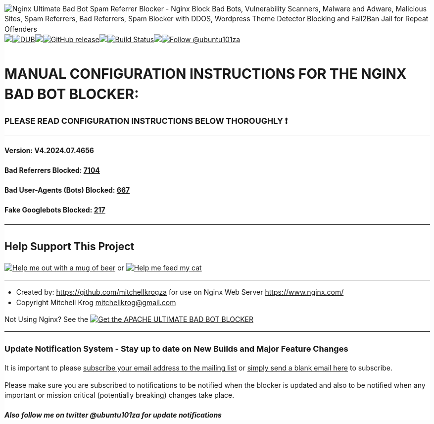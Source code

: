 <img src="https://github.com/mitchellkrogza/nginx-ultimate-bad-bot-blocker/blob/master/.assets/_logo_nginx_bad_bot_blocker.png" alt="Nginx Ultimate Bad Bot Spam Referrer Blocker - Nginx Block Bad Bots, Vulnerability Scanners, Malware and Adware, Malicious Sites, Spam Referrers, Bad Referrers, Spam Blocker with DDOS, Wordpress Theme Detector Blocking and Fail2Ban Jail for Repeat Offenders"/><img src="https://github.com/mitchellkrogza/nginx-ultimate-bad-bot-blocker/blob/master/.assets/spacer.jpg"/>[![DUB](https://img.shields.io/dub/l/vibe-d.svg)](https://github.com/mitchellkrogza/nginx-ultimate-bad-bot-blocker/blob/master/LICENSE.md)<img src="https://github.com/mitchellkrogza/nginx-ultimate-bad-bot-blocker/blob/master/.assets/spacer.jpg"/>[![GitHub release](https://img.shields.io/github/release/mitchellkrogza/nginx-ultimate-bad-bot-blocker.svg)](https://github.com/mitchellkrogza/nginx-ultimate-bad-bot-blocker/releases/latest)<img src="https://github.com/mitchellkrogza/nginx-ultimate-bad-bot-blocker/blob/master/.assets/spacer.jpg"/>[![Build Status](https://travis-ci.org/mitchellkrogza/nginx-ultimate-bad-bot-blocker.svg?branch=master)](https://travis-ci.org/mitchellkrogza/nginx-ultimate-bad-bot-blocker)<img src="https://github.com/mitchellkrogza/nginx-ultimate-bad-bot-blocker/blob/master/.assets/spacer.jpg"/><a href='https://twitter.com/ubuntu101za'><img src='https://img.shields.io/twitter/follow/ubuntu101za.svg?style=social&label=Follow' alt='Follow @ubuntu101za'></a>

# MANUAL CONFIGURATION INSTRUCTIONS FOR THE NGINX BAD BOT BLOCKER:
### PLEASE READ CONFIGURATION INSTRUCTIONS BELOW THOROUGHLY :exclamation:

_______________
#### Version: V4.2024.07.4656
#### Bad Referrers Blocked: [7104](https://raw.githubusercontent.com/mitchellkrogza/nginx-ultimate-bad-bot-blocker/master/_generator_lists/bad-referrers.list)
#### Bad User-Agents (Bots) Blocked: [667](https://raw.githubusercontent.com/mitchellkrogza/nginx-ultimate-bad-bot-blocker/master/_generator_lists/bad-user-agents.list)
#### Fake Googlebots Blocked: [217](https://raw.githubusercontent.com/mitchellkrogza/nginx-ultimate-bad-bot-blocker/master/_generator_lists/fake-googlebots.list)
____________________

## Help Support This Project 

[![Help me out with a mug of beer](https://img.shields.io/badge/Help%20-%20me%20out%20with%20a%20mug%20of%20%F0%9F%8D%BA-blue.svg)](https://paypal.me/mitchellkrog/) or [![Help me feed my cat](https://img.shields.io/badge/Help%20-%20me%20feed%20my%20hungry%20cat%20%F0%9F%98%B8-blue.svg)](https://paypal.me/mitchellkrog/)

************************************************
- Created by: https://github.com/mitchellkrogza for use on Nginx Web Server https://www.nginx.com/
- Copyright Mitchell Krog <mitchellkrog@gmail.com>

Not Using Nginx? See the [![Get the APACHE ULTIMATE BAD BOT BLOCKER](https://img.shields.io/badge/APACHE%20-%20ULTIMATE%20BAD%20BOT%20BLOCKER%20%E2%9B%94-blue.svg)](https://github.com/mitchellkrogza/apache-ultimate-bad-bot-blocker)

************************************************
### Update Notification System - Stay up to date on New Builds and Major Feature Changes 

It is important to please <a href="https://groups.google.com/forum/#!forum/nginx-ultimate-bad-bot-blocker">subscribe your email address to the mailing list</a> or <a href="mailto:nginx-ultimate-bad-bot-blocker+subscribe@googlegroups.com">simply send a blank email here</a> to subscribe.

Please make sure you are subscribed to notifications to be notified when the blocker is updated and also to be notified when any important or mission critical (potentially breaking) changes take place.

##### Also follow me on twitter @ubuntu101za for update notifications
